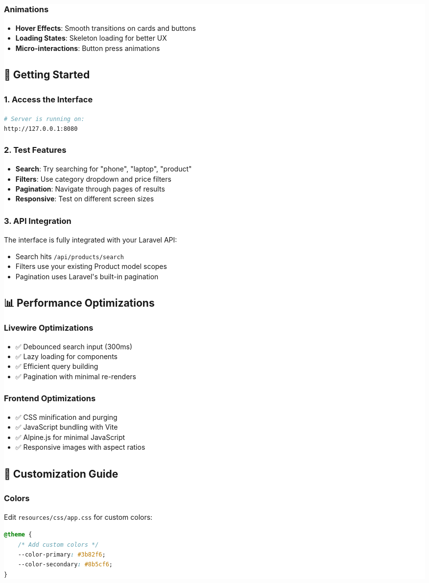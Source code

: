 ### **Animations**
- **Hover Effects**: Smooth transitions on cards and buttons
- **Loading States**: Skeleton loading for better UX
- **Micro-interactions**: Button press animations

## 🚀 Getting Started

### 1. **Access the Interface**
```bash
# Server is running on:
http://127.0.0.1:8080
```

### 2. **Test Features**
- **Search**: Try searching for "phone", "laptop", "product"
- **Filters**: Use category dropdown and price filters
- **Pagination**: Navigate through pages of results
- **Responsive**: Test on different screen sizes

### 3. **API Integration**
The interface is fully integrated with your Laravel API:
- Search hits `/api/products/search`
- Filters use your existing Product model scopes
- Pagination uses Laravel's built-in pagination

## 📊 Performance Optimizations

### **Livewire Optimizations**
- ✅ Debounced search input (300ms)
- ✅ Lazy loading for components
- ✅ Efficient query building
- ✅ Pagination with minimal re-renders

### **Frontend Optimizations**  
- ✅ CSS minification and purging
- ✅ JavaScript bundling with Vite
- ✅ Alpine.js for minimal JavaScript
- ✅ Responsive images with aspect ratios

## 🎨 Customization Guide

### **Colors**
Edit `resources/css/app.css` for custom colors:
```css
@theme {
    /* Add custom colors */
    --color-primary: #3b82f6;
    --color-secondary: #8b5cf6;
}
```
